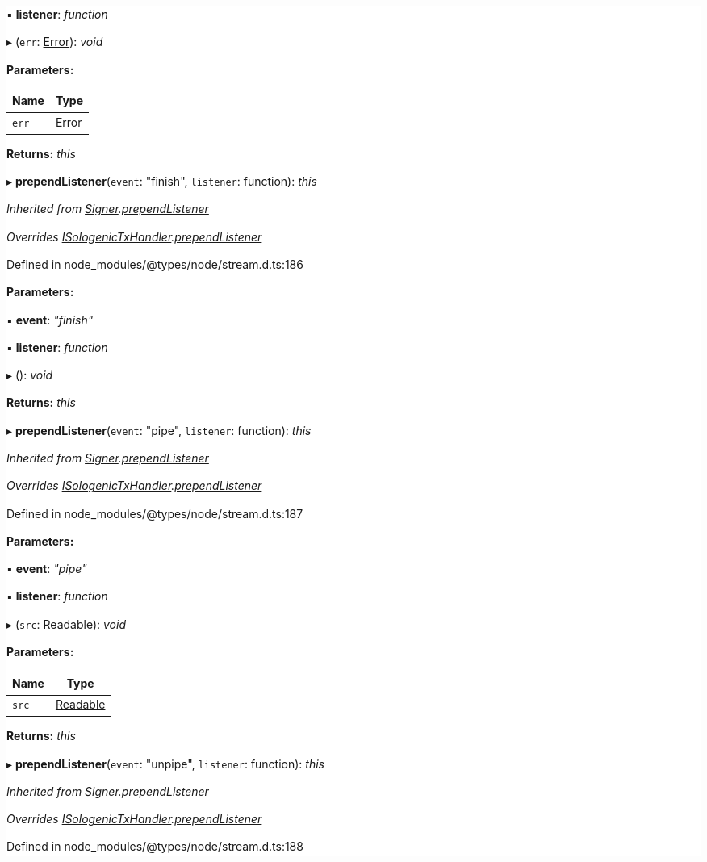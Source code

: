 ▪ **listener**: *function*

▸ (`err`: [Error](../interfaces/error.md)): *void*

**Parameters:**

Name | Type |
------ | ------ |
`err` | [Error](../interfaces/error.md) |

**Returns:** *this*

▸ **prependListener**(`event`: "finish", `listener`: function): *this*

*Inherited from [Signer](_crypto_.signer.md).[prependListener](_crypto_.signer.md#prependlistener)*

*Overrides [ISologenicTxHandler](../interfaces/isologenictxhandler.md).[prependListener](../interfaces/isologenictxhandler.md#prependlistener)*

Defined in node_modules/@types/node/stream.d.ts:186

**Parameters:**

▪ **event**: *"finish"*

▪ **listener**: *function*

▸ (): *void*

**Returns:** *this*

▸ **prependListener**(`event`: "pipe", `listener`: function): *this*

*Inherited from [Signer](_crypto_.signer.md).[prependListener](_crypto_.signer.md#prependlistener)*

*Overrides [ISologenicTxHandler](../interfaces/isologenictxhandler.md).[prependListener](../interfaces/isologenictxhandler.md#prependlistener)*

Defined in node_modules/@types/node/stream.d.ts:187

**Parameters:**

▪ **event**: *"pipe"*

▪ **listener**: *function*

▸ (`src`: [Readable](_stream_.internal.readable.md)): *void*

**Parameters:**

Name | Type |
------ | ------ |
`src` | [Readable](_stream_.internal.readable.md) |

**Returns:** *this*

▸ **prependListener**(`event`: "unpipe", `listener`: function): *this*

*Inherited from [Signer](_crypto_.signer.md).[prependListener](_crypto_.signer.md#prependlistener)*

*Overrides [ISologenicTxHandler](../interfaces/isologenictxhandler.md).[prependListener](../interfaces/isologenictxhandler.md#prependlistener)*

Defined in node_modules/@types/node/stream.d.ts:188
